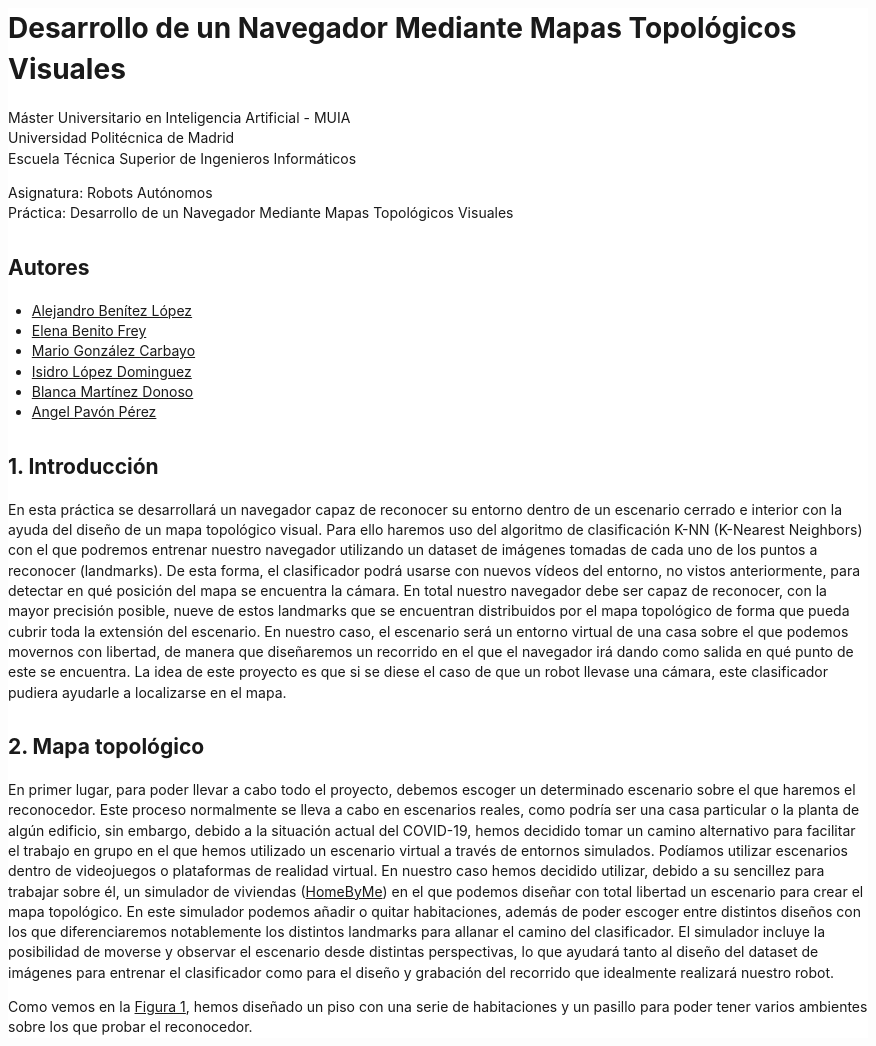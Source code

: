 # Desarrollo de un Navegador Mediante Mapas Topológicos Visuales
<p>Máster Universitario en Inteligencia Artificial - MUIA <br>
Universidad Politécnica de Madrid<br>
Escuela Técnica Superior de Ingenieros Informáticos<br>

Asignatura: Robots Autónomos<br>
Práctica: Desarrollo de un Navegador Mediante Mapas Topológicos Visuales</p>


## Autores
* [Alejandro Benítez López](https://github.com/BenitezDev)
* [Elena Benito Frey](https://github.com/elena7bf)
* [Mario González Carbayo](https://github.com/8ByteSword)
* [Isidro López Dominguez](https://github.com/isidrolpez)
* [Blanca Martínez Donoso](https://github.com/blancadonoso97)
* [Angel Pavón Pérez](https://github.com/angelpavon97)

## 1. Introducción
En esta práctica se desarrollará un navegador capaz de reconocer su entorno dentro de un escenario cerrado e interior con la ayuda del diseño de un mapa topológico visual. Para ello haremos uso del algoritmo de clasificación K-NN (K-Nearest Neighbors) con el que podremos entrenar nuestro navegador utilizando un dataset de imágenes tomadas de cada uno de los puntos a reconocer (landmarks). De esta forma, el clasificador podrá usarse con nuevos vídeos del entorno, no vistos anteriormente, para detectar en qué posición del mapa se encuentra la cámara. En total nuestro navegador debe ser capaz de reconocer, con la mayor precisión posible, nueve de estos landmarks que se encuentran distribuidos por el mapa topológico de forma que pueda cubrir toda la extensión del escenario. En nuestro caso, el escenario será un entorno virtual de una casa sobre el que podemos movernos con libertad, de manera que diseñaremos un recorrido en el que el navegador irá dando como salida en qué punto de este se encuentra. La idea de este proyecto es que si se diese el caso de que un robot llevase una cámara, este clasificador pudiera ayudarle a localizarse en el mapa.

## 2. Mapa topológico
En primer lugar, para poder llevar a cabo todo el proyecto, debemos escoger un determinado escenario sobre el que haremos el reconocedor. Este proceso normalmente se lleva a cabo en escenarios reales, como podría ser una casa particular o la planta de algún edificio, sin embargo, debido a la situación actual del COVID-19, hemos decidido tomar un camino alternativo para facilitar el trabajo en grupo en el que hemos utilizado un escenario virtual a través de entornos simulados. Podíamos utilizar escenarios dentro de videojuegos o plataformas de realidad virtual. En nuestro caso hemos decidido utilizar, debido a su sencillez para trabajar sobre él, un simulador de viviendas (<a href="https://home.by.me/es/proyecto/muia-robots-2/practica2-1">HomeByMe</a>) en el que podemos diseñar con total libertad un escenario para crear el mapa topológico. En este simulador podemos añadir o quitar habitaciones, además de poder escoger entre distintos diseños con los que diferenciaremos notablemente los distintos landmarks para allanar el camino del clasificador. El simulador incluye la posibilidad de moverse y observar el escenario desde distintas perspectivas, lo que ayudará tanto al diseño del dataset de imágenes para entrenar el clasificador como para el diseño y grabación del recorrido que idealmente realizará nuestro robot.<br> 

Como vemos en la  <a href="#figura-1-casa-creada-con-la-herramienta-homebyme">Figura 1</a>, hemos diseñado un piso con una serie de habitaciones y un pasillo para poder tener varios ambientes sobre los que probar el reconocedor.
